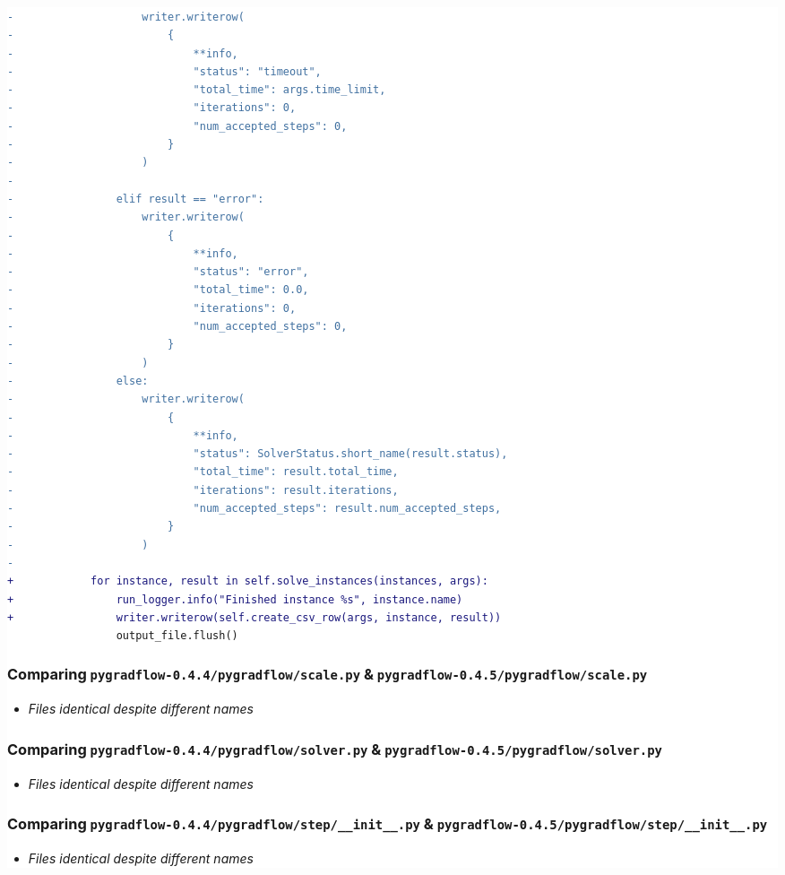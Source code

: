 ```diff
-                    writer.writerow(
-                        {
-                            **info,
-                            "status": "timeout",
-                            "total_time": args.time_limit,
-                            "iterations": 0,
-                            "num_accepted_steps": 0,
-                        }
-                    )
-
-                elif result == "error":
-                    writer.writerow(
-                        {
-                            **info,
-                            "status": "error",
-                            "total_time": 0.0,
-                            "iterations": 0,
-                            "num_accepted_steps": 0,
-                        }
-                    )
-                else:
-                    writer.writerow(
-                        {
-                            **info,
-                            "status": SolverStatus.short_name(result.status),
-                            "total_time": result.total_time,
-                            "iterations": result.iterations,
-                            "num_accepted_steps": result.num_accepted_steps,
-                        }
-                    )
-
+            for instance, result in self.solve_instances(instances, args):
+                run_logger.info("Finished instance %s", instance.name)
+                writer.writerow(self.create_csv_row(args, instance, result))
                 output_file.flush()
```

### Comparing `pygradflow-0.4.4/pygradflow/scale.py` & `pygradflow-0.4.5/pygradflow/scale.py`

 * *Files identical despite different names*

### Comparing `pygradflow-0.4.4/pygradflow/solver.py` & `pygradflow-0.4.5/pygradflow/solver.py`

 * *Files identical despite different names*

### Comparing `pygradflow-0.4.4/pygradflow/step/__init__.py` & `pygradflow-0.4.5/pygradflow/step/__init__.py`

 * *Files identical despite different names*
